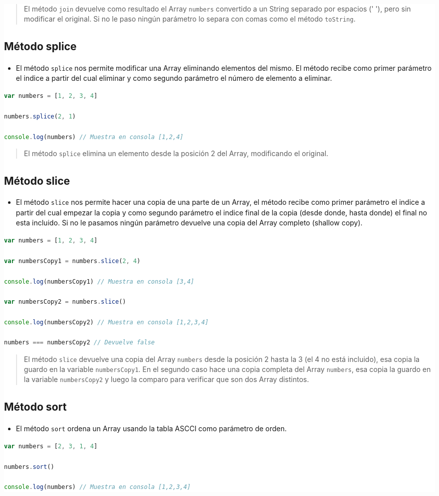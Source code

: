 > El método `join` devuelve como resultado el Array `numbers` convertido a un String separado por espacios (' '), pero sin modificar el original. Si no le paso ningún parámetro lo separa con comas como el método `toString`.

## Método splice

- El método `splice` nos permite modificar una Array eliminando elementos del mismo. El método recibe como primer parámetro el indice a partir del cual eliminar y como segundo parámetro el número de elemento a eliminar.

```js
var numbers = [1, 2, 3, 4]

numbers.splice(2, 1)

console.log(numbers) // Muestra en consola [1,2,4]
```

> El método `splice` elimina un elemento desde la posición 2 del Array, modificando el original.

## Método slice

- El método `slice` nos permite hacer una copia de una parte de un Array, el método recibe como primer parámetro el indice a partir del cual empezar la copia y como segundo parámetro el indice final de la copia (desde donde, hasta donde) el final no esta incluido. Si no le pasamos ningún parámetro devuelve una copia del Array completo (shallow copy).

```js
var numbers = [1, 2, 3, 4]

var numbersCopy1 = numbers.slice(2, 4)

console.log(numbersCopy1) // Muestra en consola [3,4]

var numbersCopy2 = numbers.slice()

console.log(numbersCopy2) // Muestra en consola [1,2,3,4]

numbers === numbersCopy2 // Devuelve false
```

> El método `slice` devuelve una copia del Array `numbers` desde la posición 2 hasta la 3 (el 4 no está incluido), esa copia la guardo en la variable `numbersCopy1`. En el segundo caso hace una copia completa del Array `numbers`, esa copia la guardo en la variable `numbersCopy2` y luego la comparo para verificar que son dos Array distintos.

## Método sort

- El método `sort` ordena un Array usando la tabla ASCCI como parámetro de orden.

```js
var numbers = [2, 3, 1, 4]

numbers.sort()

console.log(numbers) // Muestra en consola [1,2,3,4]
```
